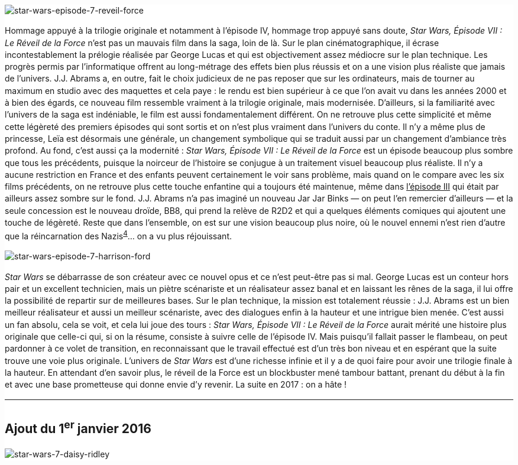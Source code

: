 <img src="https://voiretmanger.fr/wp-content/2015/12/star-wars-episode-7-reveil-force.jpg" alt="star-wars-episode-7-reveil-force" width="2100" height="1400" class="aligncenter size-full wp-image-14973" srcset="https://voiretmanger.fr/wp-content/2015/12/star-wars-episode-7-reveil-force.jpg 2100w, https://voiretmanger.fr/wp-content/2015/12/star-wars-episode-7-reveil-force-700x467.jpg 700w, https://voiretmanger.fr/wp-content/2015/12/star-wars-episode-7-reveil-force-1500x1000.jpg 1500w" sizes="(max-width: 2100px) 100vw, 2100px" />
<p>Hommage appuyé à la trilogie originale et notamment à l&rsquo;épisode IV, hommage trop appuyé sans doute, <em>Star Wars, Épisode VII : Le Réveil de la Force</em> n&rsquo;est pas un mauvais film dans la saga, loin de là. Sur le plan cinématographique, il écrase incontestablement la prélogie réalisée par George Lucas et qui est objectivement assez médiocre sur le plan technique. Les progrès permis par l&rsquo;informatique offrent au long-métrage des effets bien plus réussis et on a une vision plus réaliste que jamais de l&rsquo;univers. J.J. Abrams a, en outre, fait le choix judicieux de ne pas reposer que sur les ordinateurs, mais de tourner au maximum en studio avec des maquettes et cela paye : le rendu est bien supérieur à ce que l&rsquo;on avait vu dans les années 2000 et à bien des égards, ce nouveau film ressemble vraiment à la trilogie originale, mais modernisée. D&rsquo;ailleurs, si la familiarité avec l&rsquo;univers de la saga est indéniable, le film est aussi fondamentalement différent. On ne retrouve plus cette simplicité et même cette légèreté des premiers épisodes qui sont sortis et on n&rsquo;est plus vraiment dans l&rsquo;univers du conte. Il n&rsquo;y a même plus de princesse, Leïa est désormais une générale, un changement symbolique qui se traduit aussi par un changement d&rsquo;ambiance très profond. Au fond, c&rsquo;est aussi ça la modernité : <em>Star Wars, Épisode VII : Le Réveil de la Force</em> est un épisode beaucoup plus sombre que tous les précédents, puisque la noirceur de l&rsquo;histoire se conjugue à un traitement visuel beaucoup plus réaliste. Il n&rsquo;y a aucune restriction en France et des enfants peuvent certainement le voir sans problème, mais quand on le compare avec les six films précédents, on ne retrouve plus cette touche enfantine qui a toujours été maintenue, même dans <a href="https://voiretmanger.fr/star-wars-episode-3-revanche-sith-lucas/">l&rsquo;épisode III</a> qui était par ailleurs assez sombre sur le fond. J.J. Abrams n&rsquo;a pas imaginé un nouveau Jar Jar Binks — on peut l&rsquo;en remercier d&rsquo;ailleurs — et la seule concession est le nouveau droïde, BB8, qui prend la relève de R2D2 et qui a quelques éléments comiques qui ajoutent une touche de légèreté. Reste que dans l&rsquo;ensemble, on est sur une vision beaucoup plus noire, où le nouvel ennemi n&rsquo;est rien d&rsquo;autre que la réincarnation des Nazis<sup id="fnref-14969-4"><a href="#fn-14969-4">4</a></sup>… on a vu plus réjouissant.</p>
<img src="https://voiretmanger.fr/wp-content/2015/12/star-wars-episode-7-harrisson-ford.jpg" alt="star-wars-episode-7-harrison-ford" width="2100" height="1400" class="aligncenter size-full wp-image-14974" srcset="https://voiretmanger.fr/wp-content/2015/12/star-wars-episode-7-harrisson-ford.jpg 2100w, https://voiretmanger.fr/wp-content/2015/12/star-wars-episode-7-harrisson-ford-700x467.jpg 700w, https://voiretmanger.fr/wp-content/2015/12/star-wars-episode-7-harrisson-ford-1500x1000.jpg 1500w" sizes="(max-width: 2100px) 100vw, 2100px" />
<p><em>Star Wars</em> se débarrasse de son créateur avec ce nouvel opus et ce n&rsquo;est peut-être pas si mal. George Lucas est un conteur hors pair et un excellent technicien, mais un piètre scénariste et un réalisateur assez banal et en laissant les rênes de la saga, il lui offre la possibilité de repartir sur de meilleures bases. Sur le plan technique, la mission est totalement réussie : J.J. Abrams est un bien meilleur réalisateur et aussi un meilleur scénariste, avec des dialogues enfin à la hauteur et une intrigue bien menée. C&rsquo;est aussi un fan absolu, cela se voit, et cela lui joue des tours : <em>Star Wars, Épisode VII : Le Réveil de la Force</em> aurait mérité une histoire plus originale que celle-ci qui, si on la résume, consiste à suivre celle de l&rsquo;épisode IV. Mais puisqu&rsquo;il fallait passer le flambeau, on peut pardonner à ce volet de transition, en reconnaissant que le travail effectué est d&rsquo;un très bon niveau et en espérant que la suite trouve une voie plus originale. L&rsquo;univers de <em>Star Wars</em> est d&rsquo;une richesse infinie et il y a de quoi faire pour avoir une trilogie finale à la hauteur. En attendant d&rsquo;en savoir plus, le réveil de la Force est un blockbuster mené tambour battant, prenant du début à la fin et avec une base prometteuse qui donne envie d&rsquo;y revenir. La suite en 2017 : on a hâte !</p>
<hr />
<h2>Ajout du 1<sup>er</sup> janvier 2016</h2>
<img src="https://voiretmanger.fr/wp-content/2015/12/star-wars-7-daisy-ridley.jpg" alt="star-wars-7-daisy-ridley" width="2100" height="1400" class="aligncenter size-full wp-image-15049" srcset="https://voiretmanger.fr/wp-content/2015/12/star-wars-7-daisy-ridley.jpg 2100w, https://voiretmanger.fr/wp-content/2015/12/star-wars-7-daisy-ridley-700x467.jpg 700w, https://voiretmanger.fr/wp-content/2015/12/star-wars-7-daisy-ridley-1500x1000.jpg 1500w" sizes="(max-width: 2100px) 100vw, 2100px" />